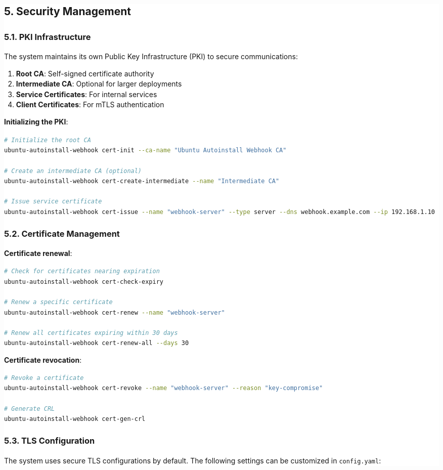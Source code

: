 ## 5. Security Management

### 5.1. PKI Infrastructure

The system maintains its own Public Key Infrastructure (PKI) to secure
communications:

1. **Root CA**: Self-signed certificate authority
2. **Intermediate CA**: Optional for larger deployments
3. **Service Certificates**: For internal services
4. **Client Certificates**: For mTLS authentication

**Initializing the PKI**:

```bash
# Initialize the root CA
ubuntu-autoinstall-webhook cert-init --ca-name "Ubuntu Autoinstall Webhook CA"

# Create an intermediate CA (optional)
ubuntu-autoinstall-webhook cert-create-intermediate --name "Intermediate CA"

# Issue service certificate
ubuntu-autoinstall-webhook cert-issue --name "webhook-server" --type server --dns webhook.example.com --ip 192.168.1.10
```

### 5.2. Certificate Management

**Certificate renewal**:

```bash
# Check for certificates nearing expiration
ubuntu-autoinstall-webhook cert-check-expiry

# Renew a specific certificate
ubuntu-autoinstall-webhook cert-renew --name "webhook-server"

# Renew all certificates expiring within 30 days
ubuntu-autoinstall-webhook cert-renew-all --days 30
```

**Certificate revocation**:

```bash
# Revoke a certificate
ubuntu-autoinstall-webhook cert-revoke --name "webhook-server" --reason "key-compromise"

# Generate CRL
ubuntu-autoinstall-webhook cert-gen-crl
```

### 5.3. TLS Configuration

The system uses secure TLS configurations by default. The following settings can
be customized in `config.yaml`:
